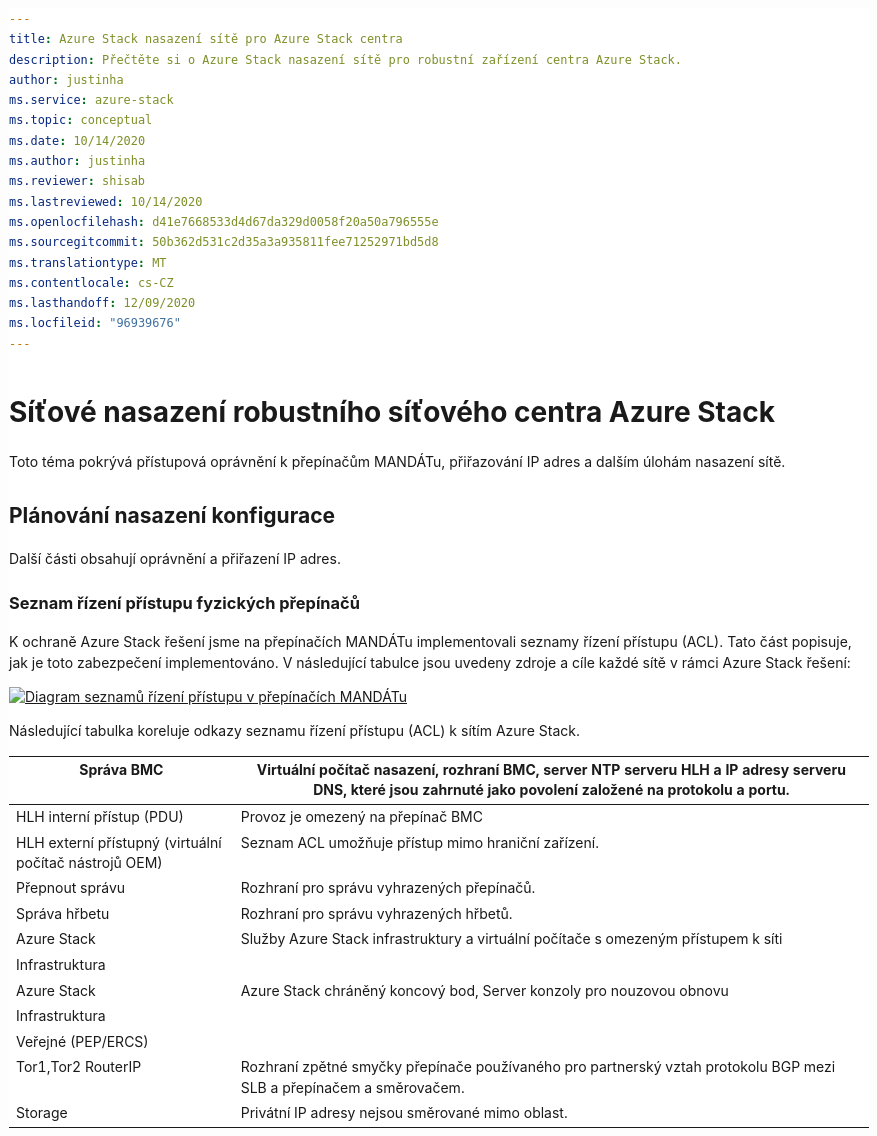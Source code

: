 ```yaml
---
title: Azure Stack nasazení sítě pro Azure Stack centra
description: Přečtěte si o Azure Stack nasazení sítě pro robustní zařízení centra Azure Stack.
author: justinha
ms.service: azure-stack
ms.topic: conceptual
ms.date: 10/14/2020
ms.author: justinha
ms.reviewer: shisab
ms.lastreviewed: 10/14/2020
ms.openlocfilehash: d41e7668533d4d67da329d0058f20a50a796555e
ms.sourcegitcommit: 50b362d531c2d35a3a935811fee71252971bd5d8
ms.translationtype: MT
ms.contentlocale: cs-CZ
ms.lasthandoff: 12/09/2020
ms.locfileid: "96939676"
---
```

# <a name="azure-stack-hub-ruggedized-network-deployment"></a>Síťové nasazení robustního síťového centra Azure Stack

Toto téma pokrývá přístupová oprávnění k přepínačům MANDÁTu, přiřazování IP adres a dalším úlohám nasazení sítě. 

## <a name="plan-configuration-deployment"></a>Plánování nasazení konfigurace

Další části obsahují oprávnění a přiřazení IP adres.

### <a name="physical-switch-access-control-list"></a>Seznam řízení přístupu fyzických přepínačů

K ochraně Azure Stack řešení jsme na přepínačích MANDÁTu implementovali seznamy řízení přístupu (ACL). Tato část popisuje, jak je toto zabezpečení implementováno. V následující tabulce jsou uvedeny zdroje a cíle každé sítě v rámci Azure Stack řešení:

[![Diagram seznamů řízení přístupu v přepínačích MANDÁTu](media/network-deployment/acls.png)](media/network-deployment/acls.png#lightbox)

Následující tabulka koreluje odkazy seznamu řízení přístupu (ACL) k sítím Azure Stack.

| Správa BMC                                   | Virtuální počítač nasazení, rozhraní BMC, server NTP serveru HLH a IP adresy serveru DNS, které jsou zahrnuté jako povolení založené na protokolu a portu. |
|--------------------------------------------|----------------------------------------------------------------------------------------------------------------------------|
| HLH interní přístup (PDU)              | Provoz je omezený na přepínač BMC                                                                                           |
| HLH externí přístupný (virtuální počítač nástrojů OEM)      | Seznam ACL umožňuje přístup mimo hraniční zařízení.                                                                             |
| Přepnout správu                                | Rozhraní pro správu vyhrazených přepínačů.                                                                                    |
| Správa hřbetu                                 | Rozhraní pro správu vyhrazených hřbetů.                                                                                     |
| Azure Stack                                | Služby Azure Stack infrastruktury a virtuální počítače s omezeným přístupem k síti                                                           |
| Infrastruktura                             |                                                                                                                            |
| Azure Stack                                | Azure Stack chráněný koncový bod, Server konzoly pro nouzovou obnovu                                                          |
| Infrastruktura                             |                                                                                                                            |
| Veřejné (PEP/ERCS)                          |                                                                                                                            |
| Tor1,Tor2 RouterIP                         | Rozhraní zpětné smyčky přepínače používaného pro partnerský vztah protokolu BGP mezi SLB a přepínačem a směrovačem.                                   |
| Storage                                    | Privátní IP adresy nejsou směrované mimo oblast.                                                                              |